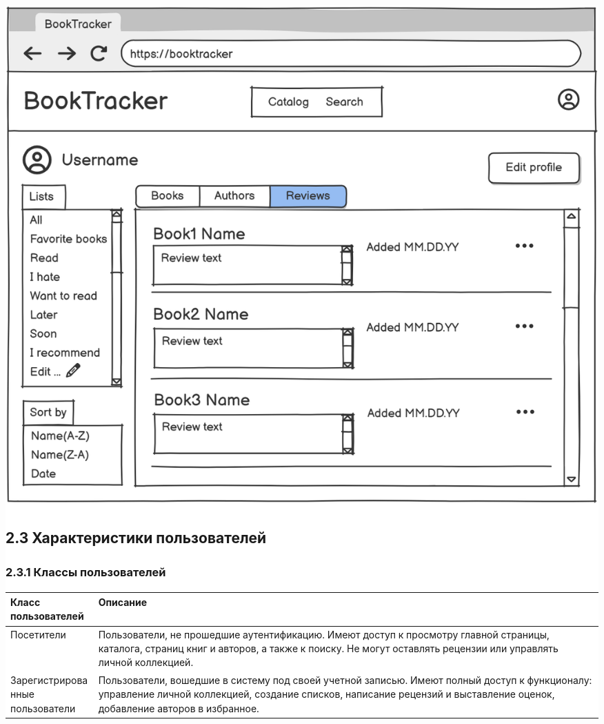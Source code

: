 ![Страница профиля пользователя - управление рецензиями](https://github.com/JChanK/Book-collection/blob/main/docs/Mockups/ProfileChooseReview.png)
<a name="user_specifications"/>

## 2.3 Характеристики пользователей

<a name="user_classes"/>

### 2.3.1 Классы пользователей

| Класс пользователей | Описание |
|:---|:---|
| Посетители | Пользователи, не прошедшие аутентификацию. Имеют доступ к просмотру главной страницы, каталога, страниц книг и авторов, а также к поиску. Не могут оставлять рецензии или управлять личной коллекцией. |
| Зарегистрированные пользователи | Пользователи, вошедшие в систему под своей учетной записью. Имеют полный доступ к функционалу: управление личной коллекцией, создание списков, написание рецензий и выставление оценок, добавление авторов в избранное.|
